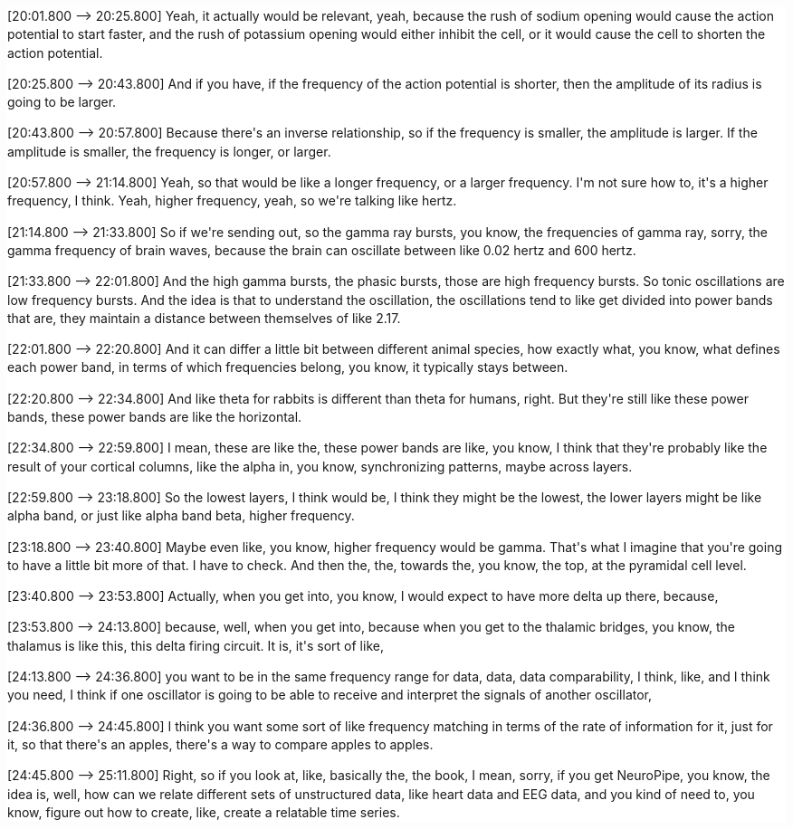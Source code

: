 [20:01.800 --> 20:25.800]  Yeah, it actually would be relevant, yeah, because the rush of sodium opening would cause the action potential to start faster, and the rush of potassium opening would either inhibit the cell, or it would cause the cell to shorten the action potential.

[20:25.800 --> 20:43.800]  And if you have, if the frequency of the action potential is shorter, then the amplitude of its radius is going to be larger.

[20:43.800 --> 20:57.800]  Because there's an inverse relationship, so if the frequency is smaller, the amplitude is larger. If the amplitude is smaller, the frequency is longer, or larger.

[20:57.800 --> 21:14.800]  Yeah, so that would be like a longer frequency, or a larger frequency. I'm not sure how to, it's a higher frequency, I think. Yeah, higher frequency, yeah, so we're talking like hertz.

[21:14.800 --> 21:33.800]  So if we're sending out, so the gamma ray bursts, you know, the frequencies of gamma ray, sorry, the gamma frequency of brain waves, because the brain can oscillate between like 0.02 hertz and 600 hertz.

[21:33.800 --> 22:01.800]  And the high gamma bursts, the phasic bursts, those are high frequency bursts. So tonic oscillations are low frequency bursts. And the idea is that to understand the oscillation, the oscillations tend to like get divided into power bands that are, they maintain a distance between themselves of like 2.17.

[22:01.800 --> 22:20.800]  And it can differ a little bit between different animal species, how exactly what, you know, what defines each power band, in terms of which frequencies belong, you know, it typically stays between.

[22:20.800 --> 22:34.800]  And like theta for rabbits is different than theta for humans, right. But they're still like these power bands, these power bands are like the horizontal.

[22:34.800 --> 22:59.800]  I mean, these are like the, these power bands are like, you know, I think that they're probably like the result of your cortical columns, like the alpha in, you know, synchronizing patterns, maybe across layers.

[22:59.800 --> 23:18.800]  So the lowest layers, I think would be, I think they might be the lowest, the lower layers might be like alpha band, or just like alpha band beta, higher frequency.

[23:18.800 --> 23:40.800]  Maybe even like, you know, higher frequency would be gamma. That's what I imagine that you're going to have a little bit more of that. I have to check. And then the, the, towards the, you know, the top, at the pyramidal cell level.

[23:40.800 --> 23:53.800]  Actually, when you get into, you know, I would expect to have more delta up there, because,

[23:53.800 --> 24:13.800]  because, well, when you get into, because when you get to the thalamic bridges, you know, the thalamus is like this, this delta firing circuit. It is, it's sort of like,

[24:13.800 --> 24:36.800]  you want to be in the same frequency range for data, data, data comparability, I think, like, and I think you need, I think if one oscillator is going to be able to receive and interpret the signals of another oscillator,

[24:36.800 --> 24:45.800]  I think you want some sort of like frequency matching in terms of the rate of information for it, just for it, so that there's an apples, there's a way to compare apples to apples.

[24:45.800 --> 25:11.800]  Right, so if you look at, like, basically the, the book, I mean, sorry, if you get NeuroPipe, you know, the idea is, well, how can we relate different sets of unstructured data, like heart data and EEG data, and you kind of need to, you know, figure out how to create, like, create a relatable time series.
